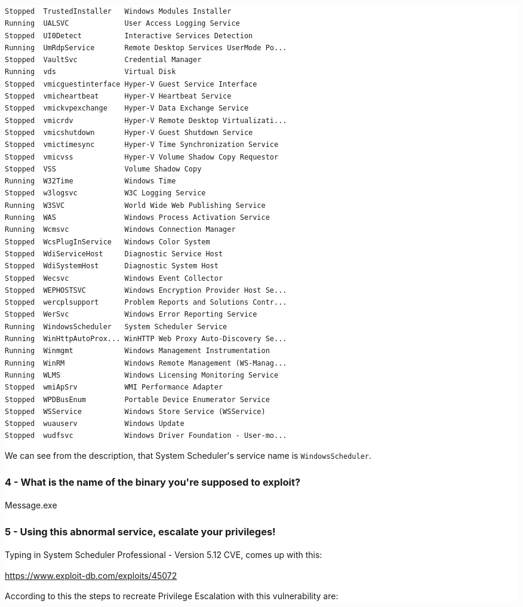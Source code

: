     Stopped  TrustedInstaller   Windows Modules Installer             
    Running  UALSVC             User Access Logging Service           
    Stopped  UI0Detect          Interactive Services Detection        
    Running  UmRdpService       Remote Desktop Services UserMode Po...
    Stopped  VaultSvc           Credential Manager                    
    Running  vds                Virtual Disk                          
    Stopped  vmicguestinterface Hyper-V Guest Service Interface       
    Stopped  vmicheartbeat      Hyper-V Heartbeat Service             
    Stopped  vmickvpexchange    Hyper-V Data Exchange Service         
    Stopped  vmicrdv            Hyper-V Remote Desktop Virtualizati...
    Stopped  vmicshutdown       Hyper-V Guest Shutdown Service        
    Stopped  vmictimesync       Hyper-V Time Synchronization Service  
    Stopped  vmicvss            Hyper-V Volume Shadow Copy Requestor  
    Stopped  VSS                Volume Shadow Copy                    
    Running  W32Time            Windows Time                          
    Stopped  w3logsvc           W3C Logging Service                   
    Running  W3SVC              World Wide Web Publishing Service     
    Running  WAS                Windows Process Activation Service    
    Running  Wcmsvc             Windows Connection Manager            
    Stopped  WcsPlugInService   Windows Color System                  
    Stopped  WdiServiceHost     Diagnostic Service Host               
    Stopped  WdiSystemHost      Diagnostic System Host                
    Stopped  Wecsvc             Windows Event Collector               
    Stopped  WEPHOSTSVC         Windows Encryption Provider Host Se...
    Stopped  wercplsupport      Problem Reports and Solutions Contr...
    Stopped  WerSvc             Windows Error Reporting Service       
    Running  WindowsScheduler   System Scheduler Service              
    Running  WinHttpAutoProx... WinHTTP Web Proxy Auto-Discovery Se...
    Running  Winmgmt            Windows Management Instrumentation    
    Running  WinRM              Windows Remote Management (WS-Manag...
    Running  WLMS               Windows Licensing Monitoring Service  
    Stopped  wmiApSrv           WMI Performance Adapter               
    Stopped  WPDBusEnum         Portable Device Enumerator Service    
    Stopped  WSService          Windows Store Service (WSService)     
    Stopped  wuauserv           Windows Update                        
    Stopped  wudfsvc            Windows Driver Foundation - User-mo...

We can see from the description, that System Scheduler's service name is `WindowsScheduler`.

### 4 - What is the name of the binary you're supposed to exploit? 

Message.exe

### 5 - Using this abnormal service, escalate your privileges!

Typing in System Scheduler Professional - Version 5.12 CVE, comes up with this:

https://www.exploit-db.com/exploits/45072

According to this the steps to recreate Privilege Escalation with this vulnerability are:
